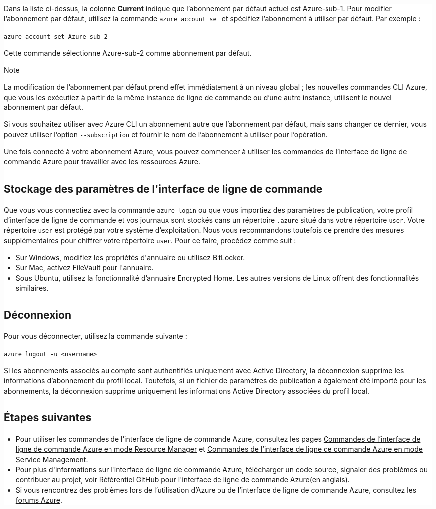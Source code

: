 Dans la liste ci-dessus, la colonne **Current** indique que l’abonnement par défaut actuel est Azure-sub-1. Pour modifier l’abonnement par défaut, utilisez la commande `azure account set` et spécifiez l’abonnement à utiliser par défaut. Par exemple :

    azure account set Azure-sub-2

Cette commande sélectionne Azure-sub-2 comme abonnement par défaut.

> [!NOTE]
> La modification de l’abonnement par défaut prend effet immédiatement à un niveau global ; les nouvelles commandes CLI Azure, que vous les exécutiez à partir de la même instance de ligne de commande ou d’une autre instance, utilisent le nouvel abonnement par défaut.
>
>

Si vous souhaitez utiliser avec Azure CLI un abonnement autre que l’abonnement par défaut, mais sans changer ce dernier, vous pouvez utiliser l’option `--subscription` et fournir le nom de l’abonnement à utiliser pour l’opération.

Une fois connecté à votre abonnement Azure, vous pouvez commencer à utiliser les commandes de l’interface de ligne de commande Azure pour travailler avec les ressources Azure.

## <a name="storage-of-cli-settings"></a>Stockage des paramètres de l'interface de ligne de commande
Que vous vous connectiez avec la commande `azure login` ou que vous importiez des paramètres de publication, votre profil d’interface de ligne de commande et vos journaux sont stockés dans un répertoire `.azure` situé dans votre répertoire `user`. Votre répertoire `user` est protégé par votre système d’exploitation. Nous vous recommandons toutefois de prendre des mesures supplémentaires pour chiffrer votre répertoire `user`. Pour ce faire, procédez comme suit :

* Sur Windows, modifiez les propriétés d'annuaire ou utilisez BitLocker.
* Sur Mac, activez FileVault pour l'annuaire.
* Sous Ubuntu, utilisez la fonctionnalité d’annuaire Encrypted Home. Les autres versions de Linux offrent des fonctionnalités similaires.

## <a name="logging-out"></a>Déconnexion
Pour vous déconnecter, utilisez la commande suivante :

    azure logout -u <username>

Si les abonnements associés au compte sont authentifiés uniquement avec Active Directory, la déconnexion supprime les informations d’abonnement du profil local. Toutefois, si un fichier de paramètres de publication a également été importé pour les abonnements, la déconnexion supprime uniquement les informations Active Directory associées du profil local.

## <a name="next-steps"></a>Étapes suivantes
* Pour utiliser les commandes de l’interface de ligne de commande Azure, consultez les pages [Commandes de l’interface de ligne de commande Azure en mode Resource Manager](virtual-machines/azure-cli-arm-commands.md) et [Commandes de l’interface de ligne de commande Azure en mode Service Management](https://docs.microsoft.com/cli/azure/get-started-with-az-cli2).
* Pour plus d'informations sur l'interface de ligne de commande Azure, télécharger un code source, signaler des problèmes ou contribuer au projet, voir [Référentiel GitHub pour l'interface de ligne de commande Azure](https://github.com/azure/azure-xplat-cli)(en anglais).
* Si vous rencontrez des problèmes lors de l’utilisation d’Azure ou de l’interface de ligne de commande Azure, consultez les [forums Azure](https://social.msdn.microsoft.com/Forums/en-US/home?forum=azurescripting).






